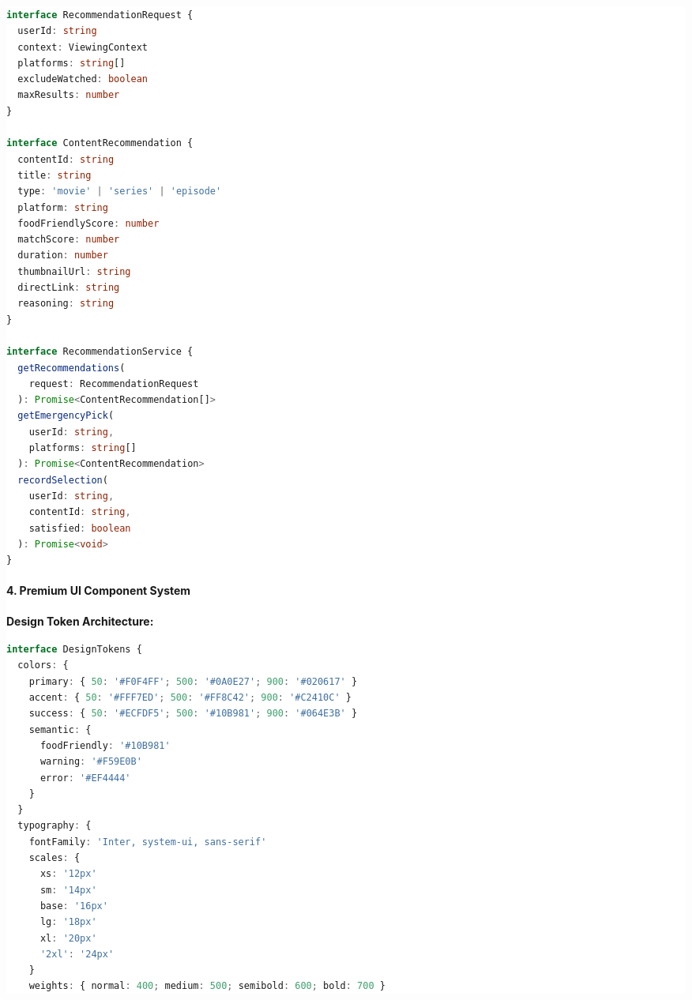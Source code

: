 ```typescript
interface RecommendationRequest {
  userId: string
  context: ViewingContext
  platforms: string[]
  excludeWatched: boolean
  maxResults: number
}

interface ContentRecommendation {
  contentId: string
  title: string
  type: 'movie' | 'series' | 'episode'
  platform: string
  foodFriendlyScore: number
  matchScore: number
  duration: number
  thumbnailUrl: string
  directLink: string
  reasoning: string
}

interface RecommendationService {
  getRecommendations(
    request: RecommendationRequest
  ): Promise<ContentRecommendation[]>
  getEmergencyPick(
    userId: string,
    platforms: string[]
  ): Promise<ContentRecommendation>
  recordSelection(
    userId: string,
    contentId: string,
    satisfied: boolean
  ): Promise<void>
}
```

#### 4. Premium UI Component System

**Design Token Architecture:**

```typescript
interface DesignTokens {
  colors: {
    primary: { 50: '#F0F4FF'; 500: '#0A0E27'; 900: '#020617' }
    accent: { 50: '#FFF7ED'; 500: '#FF8C42'; 900: '#C2410C' }
    success: { 50: '#ECFDF5'; 500: '#10B981'; 900: '#064E3B' }
    semantic: {
      foodFriendly: '#10B981'
      warning: '#F59E0B'
      error: '#EF4444'
    }
  }
  typography: {
    fontFamily: 'Inter, system-ui, sans-serif'
    scales: {
      xs: '12px'
      sm: '14px'
      base: '16px'
      lg: '18px'
      xl: '20px'
      '2xl': '24px'
    }
    weights: { normal: 400; medium: 500; semibold: 600; bold: 700 }
```